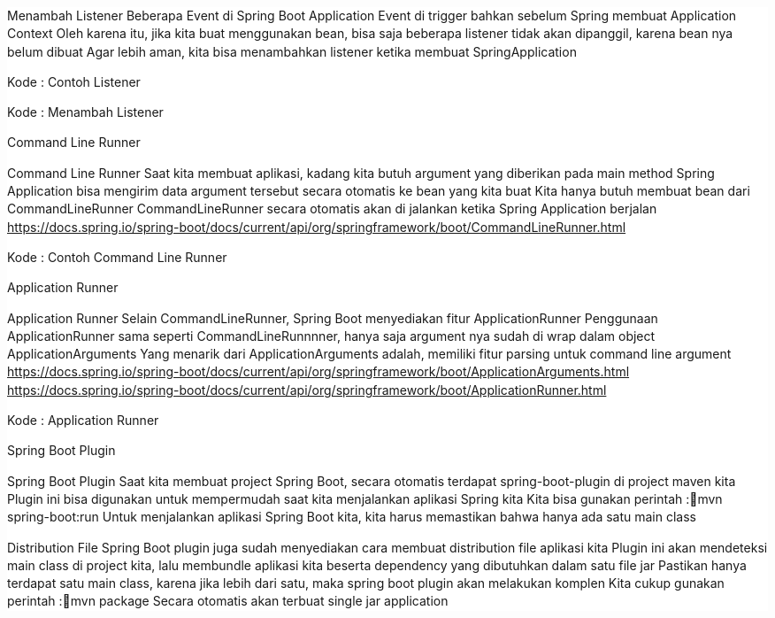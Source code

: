 Menambah Listener
Beberapa Event di Spring Boot Application Event di trigger bahkan sebelum Spring membuat Application Context
Oleh karena itu, jika kita buat menggunakan bean, bisa saja beberapa listener tidak akan dipanggil, karena bean nya belum dibuat
Agar lebih aman, kita bisa menambahkan listener ketika membuat SpringApplication 

Kode : Contoh Listener

Kode : Menambah Listener

Command Line Runner

Command Line Runner
Saat kita membuat aplikasi, kadang kita butuh argument yang diberikan pada main method
Spring Application bisa mengirim data argument tersebut secara otomatis ke bean yang kita buat
Kita hanya butuh membuat bean dari CommandLineRunner
CommandLineRunner secara otomatis akan di jalankan ketika Spring Application berjalan
https://docs.spring.io/spring-boot/docs/current/api/org/springframework/boot/CommandLineRunner.html 

Kode : Contoh Command Line Runner

Application Runner

Application Runner
Selain CommandLineRunner, Spring Boot menyediakan fitur ApplicationRunner
Penggunaan ApplicationRunner sama seperti CommandLineRunnnner, hanya saja argument nya sudah di wrap dalam object ApplicationArguments
Yang menarik dari ApplicationArguments adalah, memiliki fitur parsing untuk command line argument
https://docs.spring.io/spring-boot/docs/current/api/org/springframework/boot/ApplicationArguments.html 
https://docs.spring.io/spring-boot/docs/current/api/org/springframework/boot/ApplicationRunner.html 

Kode : Application Runner

Spring Boot Plugin

Spring Boot Plugin
Saat kita membuat project Spring Boot, secara otomatis terdapat spring-boot-plugin di project maven kita
Plugin ini bisa digunakan untuk mempermudah saat kita menjalankan aplikasi Spring kita
Kita bisa gunakan perintah :mvn spring-boot:run
Untuk menjalankan aplikasi Spring Boot kita, kita harus memastikan bahwa hanya ada satu main class

Distribution File
Spring Boot plugin juga sudah menyediakan cara membuat distribution file aplikasi kita
Plugin ini akan mendeteksi main class di project kita, lalu membundle aplikasi kita beserta dependency yang dibutuhkan dalam satu file jar
Pastikan hanya terdapat satu main class, karena jika lebih dari satu, maka spring boot plugin akan melakukan komplen
Kita cukup gunakan perintah :mvn package
Secara otomatis akan terbuat single jar application



